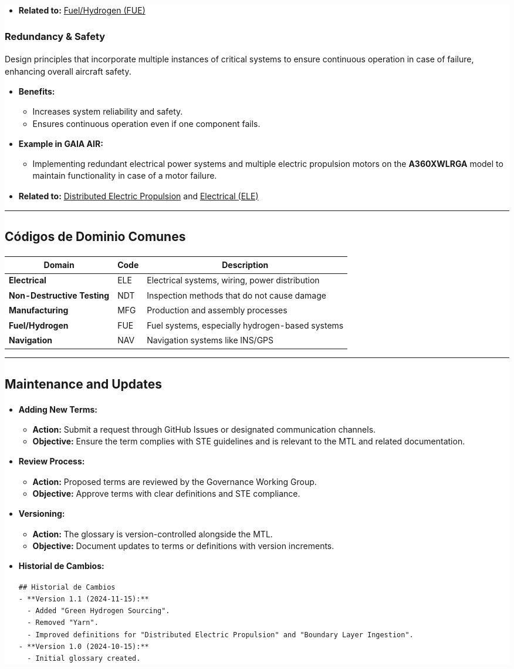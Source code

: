 - **Related to:** [Fuel/Hydrogen (FUE)](#fuelhydrogen)

### **Redundancy & Safety**
Design principles that incorporate multiple instances of critical systems to ensure continuous operation in case of failure, enhancing overall aircraft safety.

- **Benefits:**
  - Increases system reliability and safety.
  - Ensures continuous operation even if one component fails.

- **Example in GAIA AIR:**
  - Implementing redundant electrical power systems and multiple electric propulsion motors on the **A360XWLRGA** model to maintain functionality in case of a motor failure.

- **Related to:** [Distributed Electric Propulsion](#distributed-electric-propulsion) and [Electrical (ELE)](#ele-electrical)

---

## **Códigos de Dominio Comunes**

| **Domain**                    | **Code** | **Description**                                      |
|-------------------------------|----------|------------------------------------------------------|
| **Electrical**                | ELE      | Electrical systems, wiring, power distribution       |
| **Non-Destructive Testing**   | NDT      | Inspection methods that do not cause damage          |
| **Manufacturing**             | MFG      | Production and assembly processes                    |
| **Fuel/Hydrogen**             | FUE      | Fuel systems, especially hydrogen-based systems      |
| **Navigation**                | NAV      | Navigation systems like INS/GPS                      |

---

## **Maintenance and Updates**

- **Adding New Terms:**
  - **Action:** Submit a request through GitHub Issues or designated communication channels.
  - **Objective:** Ensure the term complies with STE guidelines and is relevant to the MTL and related documentation.

- **Review Process:**
  - **Action:** Proposed terms are reviewed by the Governance Working Group.
  - **Objective:** Approve terms with clear definitions and STE compliance.

- **Versioning:**
  - **Action:** The glossary is version-controlled alongside the MTL.
  - **Objective:** Document updates to terms or definitions with version increments.

- **Historial de Cambios:**
  ```
  ## Historial de Cambios
  - **Version 1.1 (2024-11-15):**
    - Added "Green Hydrogen Sourcing".
    - Removed "Yarn".
    - Improved definitions for "Distributed Electric Propulsion" and "Boundary Layer Ingestion".
  - **Version 1.0 (2024-10-15):**
    - Initial glossary created.
  ```


